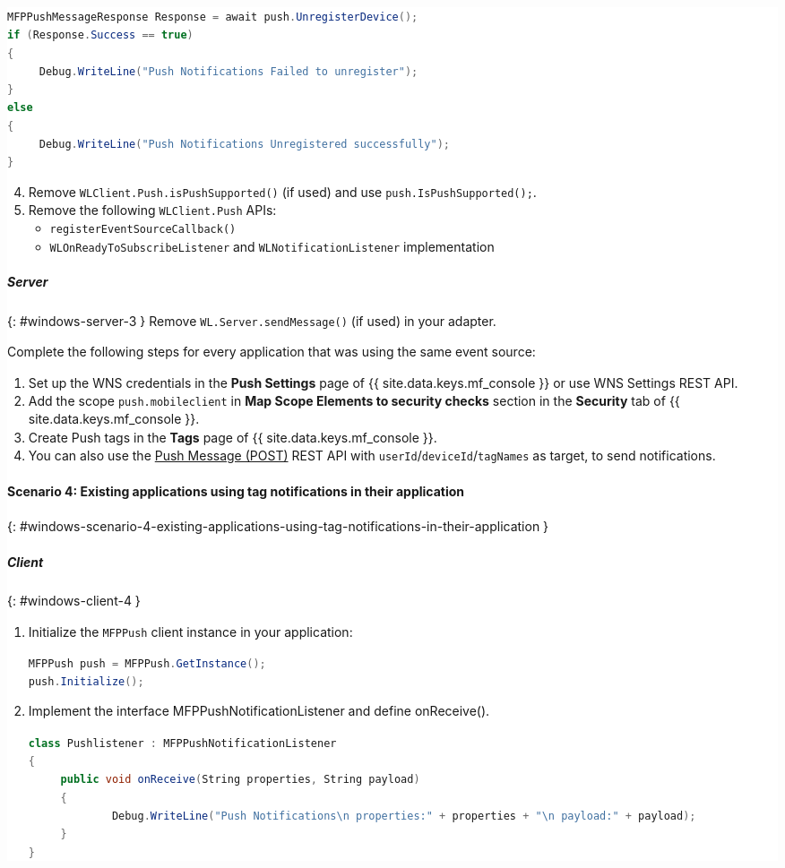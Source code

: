    ```csharp
   MFPPushMessageResponse Response = await push.UnregisterDevice();
   if (Response.Success == true)
   {
        Debug.WriteLine("Push Notifications Failed to unregister");
   }
   else
   {
        Debug.WriteLine("Push Notifications Unregistered successfully");
   }
   ```

4. Remove `WLClient.Push.isPushSupported()` (if used) and use `push.IsPushSupported();`.
5. Remove the following `WLClient.Push` APIs:
    * `registerEventSourceCallback()`
    * `WLOnReadyToSubscribeListener` and `WLNotificationListener` implementation

##### Server
{: #windows-server-3 }
Remove `WL.Server.sendMessage()` (if used) in your adapter.

Complete the following steps for every application that was using the same event source:

1. Set up the WNS credentials in the **Push Settings** page of {{ site.data.keys.mf_console }} or use WNS Settings REST API.
2. Add the scope `push.mobileclient` in **Map Scope Elements to security checks** section in the **Security** tab of {{ site.data.keys.mf_console }}.
3. Create Push tags in the **Tags** page of {{ site.data.keys.mf_console }}.
4. You can also use the [Push Message (POST)](http://www.ibm.com/support/knowledgecenter/en/SSHS8R_8.0.0/com.ibm.worklight.apiref.doc/rest_runtime/r_restapi_push_message_post.html?view=kc#Push-Message--POST-) REST API with `userId`/`deviceId`/`tagNames` as target, to send notifications.

#### Scenario 4: Existing applications using tag notifications in their application
{: #windows-scenario-4-existing-applications-using-tag-notifications-in-their-application }
##### Client
{: #windows-client-4 }

1. Initialize the `MFPPush` client instance in your application:

   ```csharp
   MFPPush push = MFPPush.GetInstance();
   push.Initialize();
   ```

2. Implement the interface MFPPushNotificationListener and define onReceive().

   ```csharp
   class Pushlistener : MFPPushNotificationListener
   {
        public void onReceive(String properties, String payload)
        {
                Debug.WriteLine("Push Notifications\n properties:" + properties + "\n payload:" + payload);
        }
   }
   ```
